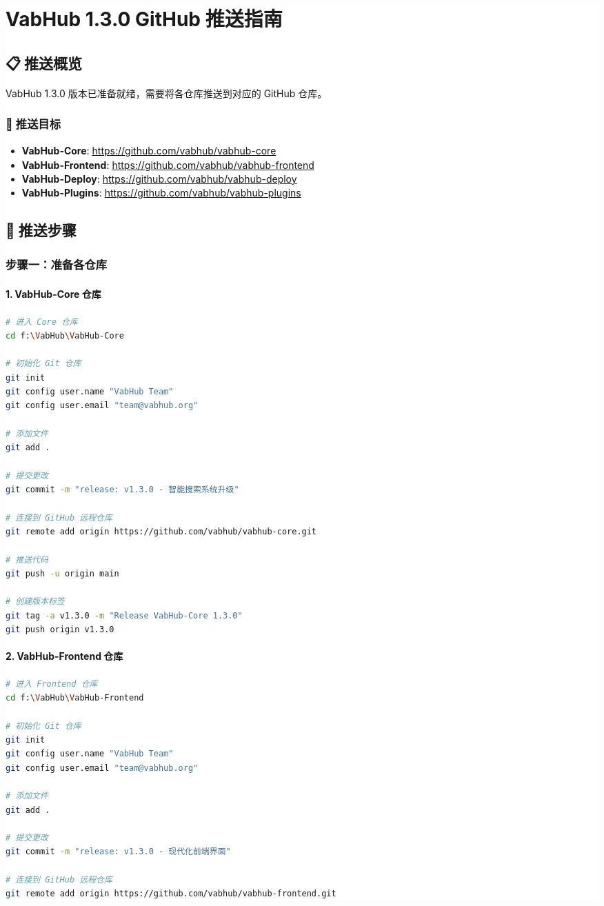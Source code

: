# VabHub 1.3.0 GitHub 推送指南

## 📋 推送概览

VabHub 1.3.0 版本已准备就绪，需要将各仓库推送到对应的 GitHub 仓库。

### 🎯 推送目标
- **VabHub-Core**: https://github.com/vabhub/vabhub-core
- **VabHub-Frontend**: https://github.com/vabhub/vabhub-frontend
- **VabHub-Deploy**: https://github.com/vabhub/vabhub-deploy
- **VabHub-Plugins**: https://github.com/vabhub/vabhub-plugins

## 🚀 推送步骤

### 步骤一：准备各仓库

#### 1. VabHub-Core 仓库
```bash
# 进入 Core 仓库
cd f:\VabHub\VabHub-Core

# 初始化 Git 仓库
git init
git config user.name "VabHub Team"
git config user.email "team@vabhub.org"

# 添加文件
git add .

# 提交更改
git commit -m "release: v1.3.0 - 智能搜索系统升级"

# 连接到 GitHub 远程仓库
git remote add origin https://github.com/vabhub/vabhub-core.git

# 推送代码
git push -u origin main

# 创建版本标签
git tag -a v1.3.0 -m "Release VabHub-Core 1.3.0"
git push origin v1.3.0
```

#### 2. VabHub-Frontend 仓库
```bash
# 进入 Frontend 仓库
cd f:\VabHub\VabHub-Frontend

# 初始化 Git 仓库
git init
git config user.name "VabHub Team"
git config user.email "team@vabhub.org"

# 添加文件
git add .

# 提交更改
git commit -m "release: v1.3.0 - 现代化前端界面"

# 连接到 GitHub 远程仓库
git remote add origin https://github.com/vabhub/vabhub-frontend.git
```